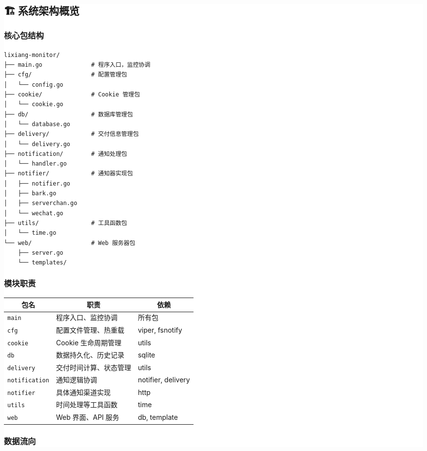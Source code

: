 
## 🏗️ 系统架构概览

### 核心包结构

```
lixiang-monitor/
├── main.go              # 程序入口，监控协调
├── cfg/                 # 配置管理包
│   └── config.go
├── cookie/              # Cookie 管理包
│   └── cookie.go
├── db/                  # 数据库管理包
│   └── database.go
├── delivery/            # 交付信息管理包
│   └── delivery.go
├── notification/        # 通知处理包
│   └── handler.go
├── notifier/            # 通知器实现包
│   ├── notifier.go
│   ├── bark.go
│   ├── serverchan.go
│   └── wechat.go
├── utils/               # 工具函数包
│   └── time.go
└── web/                 # Web 服务器包
    ├── server.go
    └── templates/
```

### 模块职责

| 包名 | 职责 | 依赖 |
|------|------|------|
| `main` | 程序入口、监控协调 | 所有包 |
| `cfg` | 配置文件管理、热重载 | viper, fsnotify |
| `cookie` | Cookie 生命周期管理 | utils |
| `db` | 数据持久化、历史记录 | sqlite |
| `delivery` | 交付时间计算、状态管理 | utils |
| `notification` | 通知逻辑协调 | notifier, delivery |
| `notifier` | 具体通知渠道实现 | http |
| `utils` | 时间处理等工具函数 | time |
| `web` | Web 界面、API 服务 | db, template |

### 数据流向
